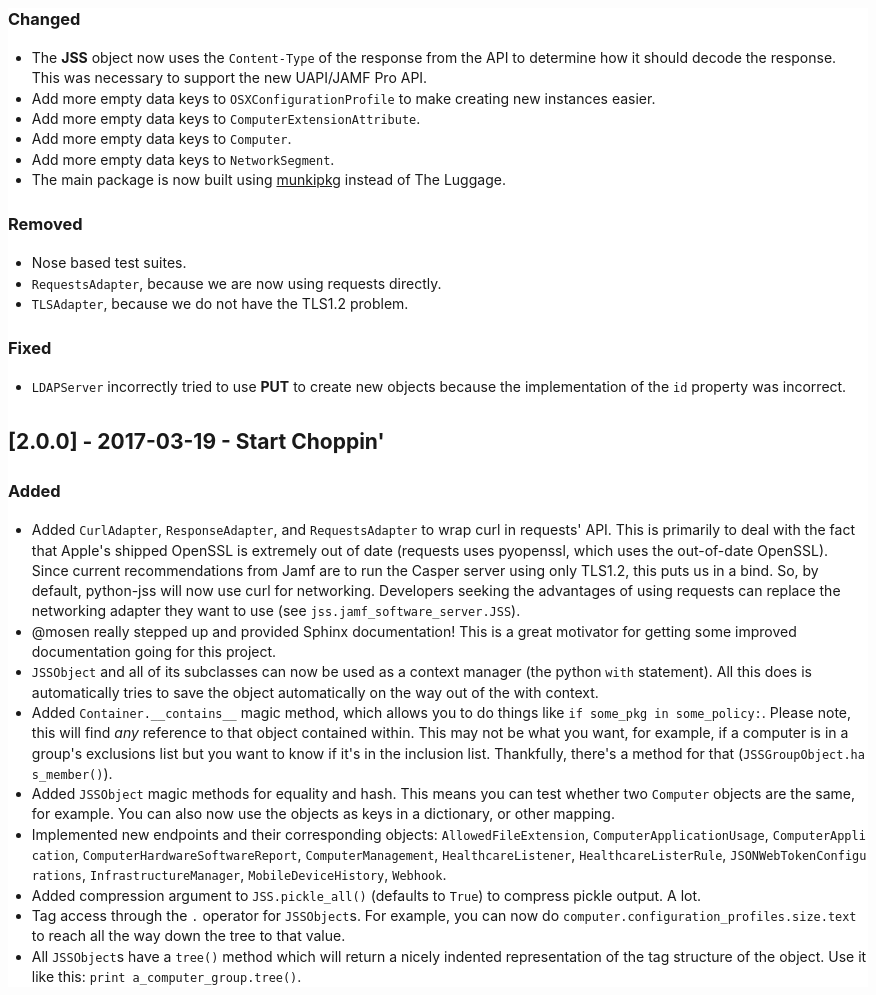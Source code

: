 ### Changed

- The **JSS** object now uses the `Content-Type` of the response from the API to determine how it should decode the response.
  This was necessary to support the new UAPI/JAMF Pro API.
- Add more empty data keys to `OSXConfigurationProfile` to make creating new instances easier.
- Add more empty data keys to `ComputerExtensionAttribute`.
- Add more empty data keys to `Computer`.
- Add more empty data keys to `NetworkSegment`.
- The main package is now built using [munkipkg](https://github.com/munki/munki-pkg) instead of The Luggage.

### Removed

- Nose based test suites.
- `RequestsAdapter`, because we are now using requests directly.
- `TLSAdapter`, because we do not have the TLS1.2 problem.

### Fixed

- `LDAPServer` incorrectly tried to use **PUT** to create new objects because the implementation of the `id` property
  was incorrect.

## [2.0.0] - 2017-03-19 - Start Choppin'

### Added

- Added `CurlAdapter`, `ResponseAdapter`, and `RequestsAdapter` to wrap curl in
  requests' API. This is primarily to deal with the fact that Apple's shipped
  OpenSSL is extremely out of date (requests uses pyopenssl, which uses the
  out-of-date OpenSSL). Since current recommendations from Jamf are to run the
  Casper server using only TLS1.2, this puts us in a bind. So, by default,
  python-jss will now use curl for networking. Developers seeking the
  advantages of using requests can replace the networking adapter they want to
  use (see `jss.jamf_software_server.JSS`).
- @mosen really stepped up and provided Sphinx documentation! This is a great
  motivator for getting some improved documentation going for this project.
- `JSSObject` and all of its subclasses can now be used as a context manager
  (the python `with` statement). All this does is automatically tries to save
  the object automatically on the way out of the with context.
- Added `Container.__contains__` magic method, which allows you to do things
  like `if some_pkg in some_policy:`. Please note, this will find _any_
  reference to that object contained within. This may not be what you want, for
  example, if a computer is in a group's exclusions list but you want to know
  if it's in the inclusion list. Thankfully, there's a method for that
  (`JSSGroupObject.has_member()`).
- Added `JSSObject` magic methods for equality and hash. This means you can
  test whether two `Computer` objects are the same, for example. You can also
  now use the objects as keys in a dictionary, or other mapping.
- Implemented new endpoints and their corresponding objects:
  `AllowedFileExtension`, `ComputerApplicationUsage`, `ComputerApplication`,
  `ComputerHardwareSoftwareReport`, `ComputerManagement`, `HealthcareListener`,
  `HealthcareListerRule`, `JSONWebTokenConfigurations`,
  `InfrastructureManager`, `MobileDeviceHistory`, `Webhook`.
- Added compression argument to `JSS.pickle_all()` (defaults to `True`) to
  compress pickle output. A lot.
- Tag access through the `.` operator for `JSSObject`s. For example, you can
  now do `computer.configuration_profiles.size.text` to reach all the way down
  the tree to that value.
- All `JSSObject`s have a `tree()` method which will return a nicely indented
  representation of the tag structure of the object. Use it like this: `print a_computer_group.tree()`.

[unreleased]: https://github.com/sheagcraig/python-jss/compare/v1.5.0...HEAD
[1.5.0]: https://github.com/sheagcraig/python-jss/compare/v1.4.0...v1.5.0
[1.4.0]: https://github.com/sheagcraig/python-jss/compare/v1.3.0...v1.4.0
[1.3.0]: https://github.com/sheagcraig/python-jss/compare/v1.2.1...v1.3.0
[1.2.1]: https://github.com/sheagcraig/python-jss/compare/v1.2.0...v1.2.1
[1.2.0]: https://github.com/sheagcraig/python-jss/compare/v1.1.0...v1.2.0
[1.1.0]: https://github.com/sheagcraig/python-jss/compare/v1.0.2...v1.1.0
[1.0.2]: https://github.com/sheagcraig/python-jss/compare/v1.0.1...v1.0.2
[1.0.1]: https://github.com/sheagcraig/python-jss/compare/v1.0.0...v1.0.1
[1.0.0]: https://github.com/sheagcraig/python-jss/compare/v0.5.9...v1.0.0
[0.5.9]: https://github.com/sheagcraig/python-jss/compare/v0.5.8...v0.5.9
[0.5.8]: https://github.com/sheagcraig/python-jss/compare/v0.5.7...v0.5.8
[0.5.7]: https://github.com/sheagcraig/python-jss/compare/v0.5.6...v0.5.7
[0.5.6]: https://github.com/sheagcraig/python-jss/compare/v0.5.5...v0.5.6
[0.5.5]: https://github.com/sheagcraig/python-jss/compare/v0.5.4...v0.5.5
[0.5.4]: https://github.com/sheagcraig/python-jss/compare/v0.5.3...v0.5.4
[0.5.3]: https://github.com/sheagcraig/python-jss/compare/v0.5.2...v0.5.3
[0.5.2]: https://github.com/sheagcraig/python-jss/compare/v0.5.1...v0.5.2
[0.5.1]: https://github.com/sheagcraig/python-jss/compare/v0.4.4...v0.5.1
[0.4.4]: https://github.com/sheagcraig/python-jss/compare/v0.4.3...v0.4.4
[0.4.3]: https://github.com/sheagcraig/python-jss/compare/v0.4.2...v0.4.3
[0.4.2]: https://github.com/sheagcraig/python-jss/compare/v0.4.1...v0.4.2
[0.4.1]: https://github.com/sheagcraig/python-jss/compare/v0.4...v0.4.1
[0.4]: https://github.com/sheagcraig/python-jss/compare/v0.3.11...v0.4
[0.3.11]: https://github.com/sheagcraig/python-jss/compare/v0.3.10...v0.3.11
[0.3.10]: https://github.com/sheagcraig/python-jss/compare/v0.3.9...v0.3.10
[0.3.9]: https://github.com/sheagcraig/python-jss/compare/v0.3.7...v0.3.9
[0.3.7]: https://github.com/sheagcraig/python-jss/compare/v0.3.5...v0.3.7
[0.3.5]: https://github.com/sheagcraig/python-jss/compare/v0.3.4...v0.3.5
[0.3.4]: https://github.com/sheagcraig/python-jss/compare/v0.3.3...v0.3.4
[0.3.3]: https://github.com/sheagcraig/python-jss/compare/v0.3.2...v0.3.3
[0.3.2]: https://github.com/sheagcraig/python-jss/compare/v0.3.1...v0.3.2
[0.3.1]: https://github.com/sheagcraig/python-jss/compare/v0.3...v0.3.1
[0.3]: https://github.com/sheagcraig/python-jss/compare/v0.2.2...v0.3
[0.2.2]: https://github.com/sheagcraig/python-jss/compare/v0.2.1...v0.2.2
[0.2.1]: https://github.com/sheagcraig/python-jss/compare/v0.2.0...v0.2.1
[0.2.0]: https://github.com/sheagcraig/python-jss/compare/v0.0.7...v0.2.0
